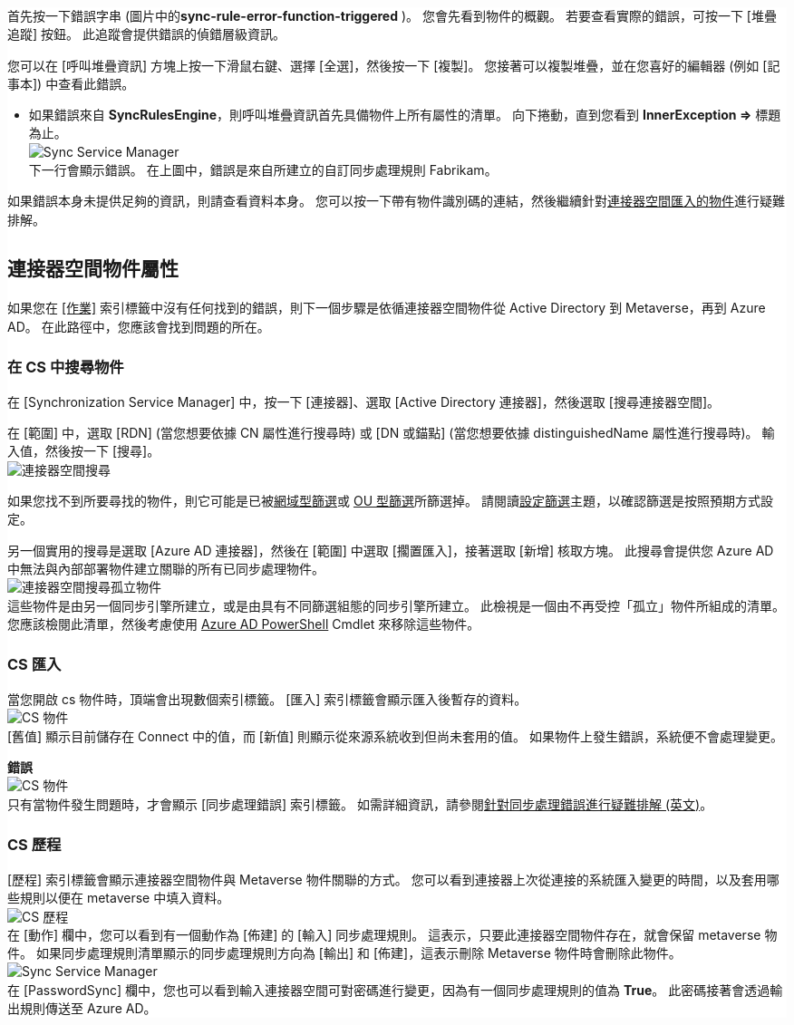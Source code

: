 首先按一下錯誤字串 (圖片中的**sync-rule-error-function-triggered** )。 您會先看到物件的概觀。 若要查看實際的錯誤，可按一下 [堆疊追蹤] 按鈕。 此追蹤會提供錯誤的偵錯層級資訊。

您可以在 [呼叫堆疊資訊] 方塊上按一下滑鼠右鍵、選擇 [全選]，然後按一下 [複製]。 您接著可以複製堆疊，並在您喜好的編輯器 (例如 [記事本]) 中查看此錯誤。

* 如果錯誤來自 **SyncRulesEngine**，則呼叫堆疊資訊首先具備物件上所有屬性的清單。 向下捲動，直到您看到 **InnerException =>** 標題為止。  
  ![Sync Service Manager](./media/tshoot-connect-object-not-syncing/errorinnerexception.png)  
   下一行會顯示錯誤。 在上圖中，錯誤是來自所建立的自訂同步處理規則 Fabrikam。

如果錯誤本身未提供足夠的資訊，則請查看資料本身。 您可以按一下帶有物件識別碼的連結，然後繼續針對[連接器空間匯入的物件](#cs-import)進行疑難排解。

## <a name="connector-space-object-properties"></a>連接器空間物件屬性
如果您在 [[作業]](#operations) 索引標籤中沒有任何找到的錯誤，則下一個步驟是依循連接器空間物件從 Active Directory 到 Metaverse，再到 Azure AD。 在此路徑中，您應該會找到問題的所在。

### <a name="search-for-an-object-in-the-cs"></a>在 CS 中搜尋物件

在 [Synchronization Service Manager] 中，按一下 [連接器]、選取 [Active Directory 連接器]，然後選取 [搜尋連接器空間]。

在 [範圍] 中，選取 [RDN] \(當您想要依據 CN 屬性進行搜尋時) 或 [DN 或錨點] \(當您想要依據 distinguishedName 屬性進行搜尋時)。 輸入值，然後按一下 [搜尋]。  
![連接器空間搜尋](./media/tshoot-connect-object-not-syncing/cssearch.png)  

如果您找不到所要尋找的物件，則它可能是已被[網域型篩選](how-to-connect-sync-configure-filtering.md#domain-based-filtering)或 [OU 型篩選](how-to-connect-sync-configure-filtering.md#organizational-unitbased-filtering)所篩選掉。 請閱讀[設定篩選](how-to-connect-sync-configure-filtering.md)主題，以確認篩選是按照預期方式設定。

另一個實用的搜尋是選取 [Azure AD 連接器]，然後在 [範圍] 中選取 [擱置匯入]，接著選取 [新增] 核取方塊。 此搜尋會提供您 Azure AD 中無法與內部部署物件建立關聯的所有已同步處理物件。  
![連接器空間搜尋孤立物件](./media/tshoot-connect-object-not-syncing/cssearchorphan.png)  
這些物件是由另一個同步引擎所建立，或是由具有不同篩選組態的同步引擎所建立。 此檢視是一個由不再受控「孤立」物件所組成的清單。 您應該檢閱此清單，然後考慮使用 [Azure AD PowerShell](https://aka.ms/aadposh) Cmdlet 來移除這些物件。

### <a name="cs-import"></a>CS 匯入
當您開啟 cs 物件時，頂端會出現數個索引標籤。 [匯入]  索引標籤會顯示匯入後暫存的資料。  
![CS 物件](./media/tshoot-connect-object-not-syncing/csobject.png)    
[舊值] 顯示目前儲存在 Connect 中的值，而 [新值] 則顯示從來源系統收到但尚未套用的值。 如果物件上發生錯誤，系統便不會處理變更。

**錯誤**  
![CS 物件](./media/tshoot-connect-object-not-syncing/cssyncerror.png)  
只有當物件發生問題時，才會顯示 [同步處理錯誤] 索引標籤。 如需詳細資訊，請參閱[針對同步處理錯誤進行疑難排解 (英文)](#troubleshoot-errors-in-operations-tab)。

### <a name="cs-lineage"></a>CS 歷程
[歷程] 索引標籤會顯示連接器空間物件與 Metaverse 物件關聯的方式。 您可以看到連接器上次從連接的系統匯入變更的時間，以及套用哪些規則以便在 metaverse 中填入資料。  
![CS 歷程](./media/tshoot-connect-object-not-syncing/cslineage.png)  
在 [動作] 欄中，您可以看到有一個動作為 [佈建] 的 [輸入] 同步處理規則。 這表示，只要此連接器空間物件存在，就會保留 metaverse 物件。 如果同步處理規則清單顯示的同步處理規則方向為 [輸出] 和 [佈建]，這表示刪除 Metaverse 物件時會刪除此物件。  
![Sync Service Manager](./media/tshoot-connect-object-not-syncing/cslineageout.png)  
在 [PasswordSync] 欄中，您也可以看到輸入連接器空間可對密碼進行變更，因為有一個同步處理規則的值為 **True**。 此密碼接著會透過輸出規則傳送至 Azure AD。
